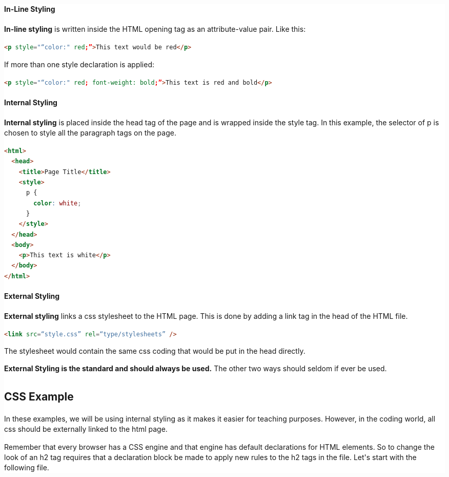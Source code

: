 #### In-Line Styling

**In-line styling** is written inside the HTML opening tag as an attribute-value pair. Like this:

```html
<p style="“color:" red;”>This text would be red</p>
```

If more than one style declaration is applied:

```html
<p style="“color:" red; font-weight: bold;”>This text is red and bold</p>
```

#### Internal Styling

**Internal styling** is placed inside the head tag of the page and is wrapped inside the style tag. In this example, the selector of p is chosen to style all the paragraph tags on the page.

```html
<html>
  <head>
    <title>Page Title</title>
    <style>
      p {
        color: white;
      }
    </style>
  </head>
  <body>
    <p>This text is white</p>
  </body>
</html>
```

#### External Styling

**External styling** links a css stylesheet to the HTML page. This is done by adding a link tag in the head of the HTML file.

```html
<link src=“style.css” rel=“type/stylesheets” />
```

The stylesheet would contain the same css coding that would be put in the head directly.

**External Styling is the standard and should always be used.** The other two ways should seldom if ever be used.

## CSS Example&#x20;

In these examples, we will be using internal styling as it makes it easier for teaching purposes. However, in the coding world, all css should be externally linked to the html page.

Remember that every browser has a CSS engine and that engine has default declarations for HTML elements. So to change the look of an h2 tag requires that a declaration block be made to apply new rules to the h2 tags in the file. Let's start with the following file.

